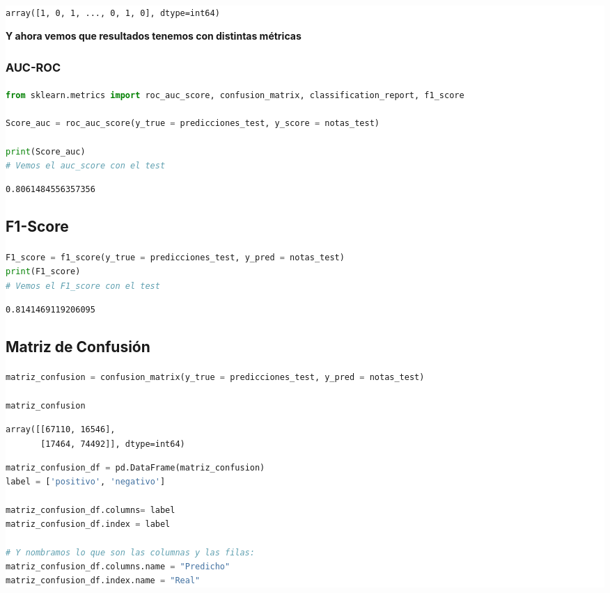 
    array([1, 0, 1, ..., 0, 1, 0], dtype=int64)



**Y ahora vemos que resultados tenemos con distintas métricas**

### AUC-ROC


```python
from sklearn.metrics import roc_auc_score, confusion_matrix, classification_report, f1_score

Score_auc = roc_auc_score(y_true = predicciones_test, y_score = notas_test)

print(Score_auc)
# Vemos el auc_score con el test
```

    0.8061484556357356
    

## F1-Score


```python
F1_score = f1_score(y_true = predicciones_test, y_pred = notas_test)
print(F1_score)
# Vemos el F1_score con el test
```

    0.8141469119206095
    

## Matriz de Confusión


```python
matriz_confusion = confusion_matrix(y_true = predicciones_test, y_pred = notas_test)
                                
matriz_confusion
```




    array([[67110, 16546],
           [17464, 74492]], dtype=int64)




```python
matriz_confusion_df = pd.DataFrame(matriz_confusion)
label = ['positivo', 'negativo']
       
matriz_confusion_df.columns= label
matriz_confusion_df.index = label

# Y nombramos lo que son las columnas y las filas:
matriz_confusion_df.columns.name = "Predicho"
matriz_confusion_df.index.name = "Real"
```
